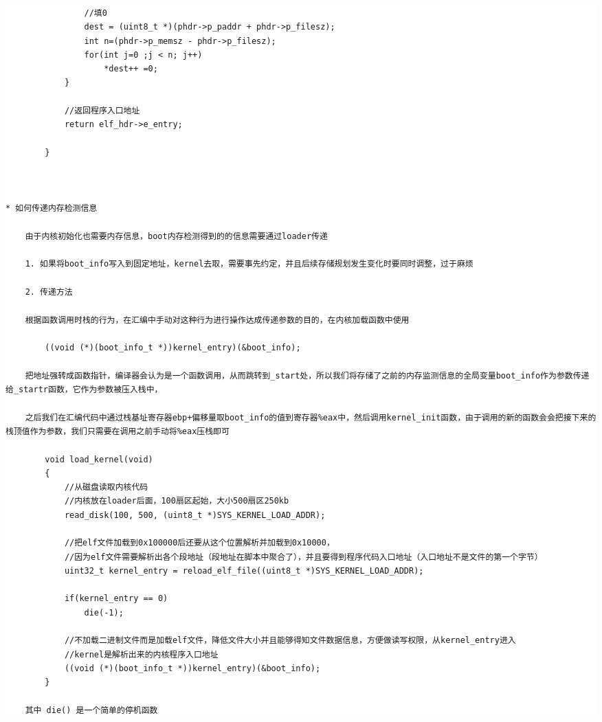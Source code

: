                     //填0
                    dest = (uint8_t *)(phdr->p_paddr + phdr->p_filesz);
                    int n=(phdr->p_memsz - phdr->p_filesz);
                    for(int j=0 ;j < n; j++)
                        *dest++ =0;
                }

                //返回程序入口地址
                return elf_hdr->e_entry;

            }



    * 如何传递内存检测信息

        由于内核初始化也需要内存信息，boot内存检测得到的的信息需要通过loader传递

        1. 如果将boot_info写入到固定地址，kernel去取，需要事先约定，并且后续存储规划发生变化时要同时调整，过于麻烦

        2. 传递方法
        
        根据函数调用时栈的行为，在汇编中手动对这种行为进行操作达成传递参数的目的，在内核加载函数中使用
        
            ((void (*)(boot_info_t *))kernel_entry)(&boot_info);
        
        把地址强转成函数指针，编译器会认为是一个函数调用，从而跳转到_start处，所以我们将存储了之前的内存监测信息的全局变量boot_info作为参数传递给_startr函数，它作为参数被压入栈中，
        
        之后我们在汇编代码中通过栈基址寄存器ebp+偏移量取boot_info的值到寄存器%eax中，然后调用kernel_init函数，由于调用的新的函数会会把接下来的栈顶值作为参数，我们只需要在调用之前手动将%eax压栈即可

            void load_kernel(void)
            {
                //从磁盘读取内核代码
                //内核放在loader后面，100扇区起始，大小500扇区250kb
                read_disk(100, 500, (uint8_t *)SYS_KERNEL_LOAD_ADDR);

                //把elf文件加载到0x100000后还要从这个位置解析并加载到0x10000，
                //因为elf文件需要解析出各个段地址（段地址在脚本中聚合了），并且要得到程序代码入口地址（入口地址不是文件的第一个字节）
                uint32_t kernel_entry = reload_elf_file((uint8_t *)SYS_KERNEL_LOAD_ADDR);

                if(kernel_entry == 0)
                    die(-1);

                //不加载二进制文件而是加载elf文件，降低文件大小并且能够得知文件数据信息，方便做读写权限，从kernel_entry进入
                //kernel是解析出来的内核程序入口地址
                ((void (*)(boot_info_t *))kernel_entry)(&boot_info);
            }

        其中 die() 是一个简单的停机函数

